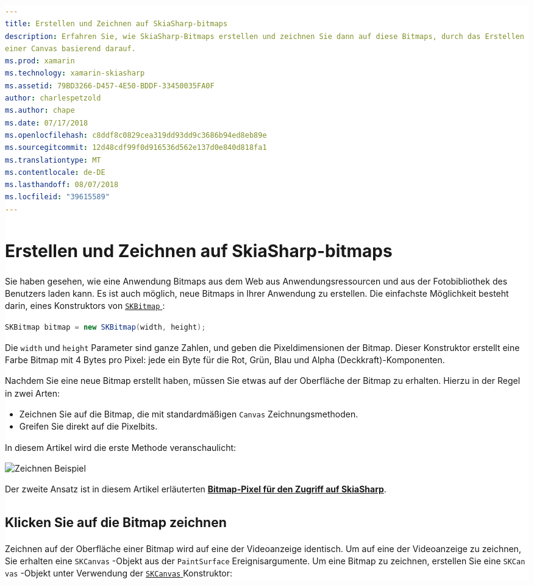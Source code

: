 ```yaml
---
title: Erstellen und Zeichnen auf SkiaSharp-bitmaps
description: Erfahren Sie, wie SkiaSharp-Bitmaps erstellen und zeichnen Sie dann auf diese Bitmaps, durch das Erstellen einer Canvas basierend darauf.
ms.prod: xamarin
ms.technology: xamarin-skiasharp
ms.assetid: 79BD3266-D457-4E50-BDDF-33450035FA0F
author: charlespetzold
ms.author: chape
ms.date: 07/17/2018
ms.openlocfilehash: c8ddf8c0829cea319dd93dd9c3686b94ed8eb89e
ms.sourcegitcommit: 12d48cdf99f0d916536d562e137d0e840d818fa1
ms.translationtype: MT
ms.contentlocale: de-DE
ms.lasthandoff: 08/07/2018
ms.locfileid: "39615589"
---
```

# <a name="creating-and-drawing-on-skiasharp-bitmaps"></a>Erstellen und Zeichnen auf SkiaSharp-bitmaps

Sie haben gesehen, wie eine Anwendung Bitmaps aus dem Web aus Anwendungsressourcen und aus der Fotobibliothek des Benutzers laden kann. Es ist auch möglich, neue Bitmaps in Ihrer Anwendung zu erstellen. Die einfachste Möglichkeit besteht darin, eines Konstruktors von [ `SKBitmap` ](https://developer.xamarin.com/api/constructor/SkiaSharp.SKBitmap.SKBitmap/p/System.Int32/System.Int32/System.Boolean/):

```csharp
SKBitmap bitmap = new SKBitmap(width, height);
```

Die `width` und `height` Parameter sind ganze Zahlen, und geben die Pixeldimensionen der Bitmap. Dieser Konstruktor erstellt eine Farbe Bitmap mit 4 Bytes pro Pixel: jede ein Byte für die Rot, Grün, Blau und Alpha (Deckkraft)-Komponenten. 

Nachdem Sie eine neue Bitmap erstellt haben, müssen Sie etwas auf der Oberfläche der Bitmap zu erhalten. Hierzu in der Regel in zwei Arten:

- Zeichnen Sie auf die Bitmap, die mit standardmäßigen `Canvas` Zeichnungsmethoden.
- Greifen Sie direkt auf die Pixelbits.

In diesem Artikel wird die erste Methode veranschaulicht:

![Zeichnen Beispiel](drawing-images/DrawingSample.png "zeichnen-Beispiel")

Der zweite Ansatz ist in diesem Artikel erläuterten [ **Bitmap-Pixel für den Zugriff auf SkiaSharp**](pixel-bits.md).

## <a name="drawing-on-the-bitmap"></a>Klicken Sie auf die Bitmap zeichnen

Zeichnen auf der Oberfläche einer Bitmap wird auf eine der Videoanzeige identisch. Um auf eine der Videoanzeige zu zeichnen, Sie erhalten eine `SKCanvas` -Objekt aus der `PaintSurface` Ereignisargumente. Um eine Bitmap zu zeichnen, erstellen Sie eine `SKCanvas` -Objekt unter Verwendung der [ `SKCanvas` ](https://developer.xamarin.com/api/constructor/SkiaSharp.SKCanvas.SKCanvas/p/SkiaSharp.SKBitmap/) Konstruktor:
